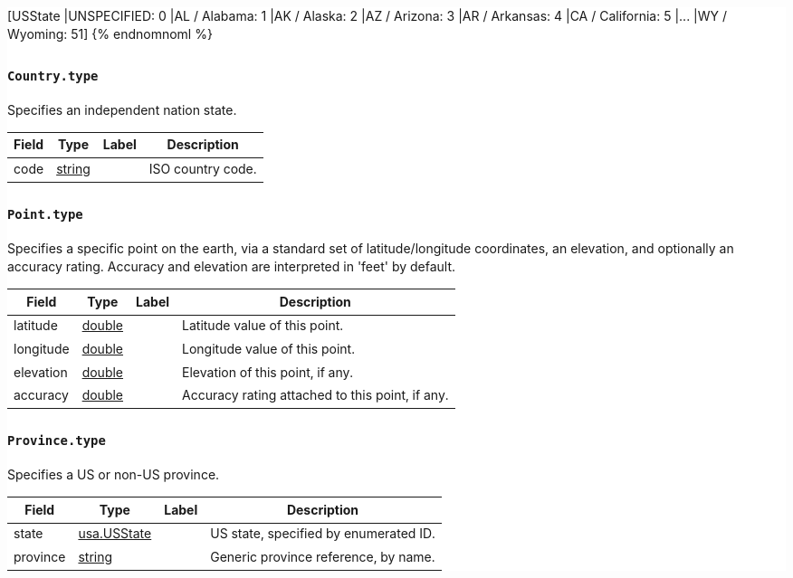 [USState
  |UNSPECIFIED: 0
  |AL / Alabama: 1
  |AK / Alaska: 2
  |AZ / Arizona: 3
  |AR / Arkansas: 4
  |CA / California: 5
  |...
  |WY / Wyoming: 51]
{% endnomnoml %}

<a name="geo/Country.proto"></a>

### `Country.type`
Specifies an independent nation state.


| Field | Type | Label | Description |
| ----- | ---- | ----- | ----------- |
| code | [string](#string) |  | ISO country code. |


<a name="geo/Point.proto"></a>

### `Point.type`
Specifies a specific point on the earth, via a standard set of latitude/longitude coordinates, an elevation, and
optionally an accuracy rating. Accuracy and elevation are interpreted in &#39;feet&#39; by default.


| Field | Type | Label | Description |
| ----- | ---- | ----- | ----------- |
| latitude | [double](#double) |  | Latitude value of this point. |
| longitude | [double](#double) |  | Longitude value of this point. |
| elevation | [double](#double) |  | Elevation of this point, if any. |
| accuracy | [double](#double) |  | Accuracy rating attached to this point, if any. |


<a name="geo/Province.proto"></a>

### `Province.type`
Specifies a US or non-US province.


| Field | Type | Label | Description |
| ----- | ---- | ----- | ----------- |
| state | [usa.USState](#opencannabis.geo.usa.USState) |  | US state, specified by enumerated ID. |
| province | [string](#string) |  | Generic province reference, by name. |
